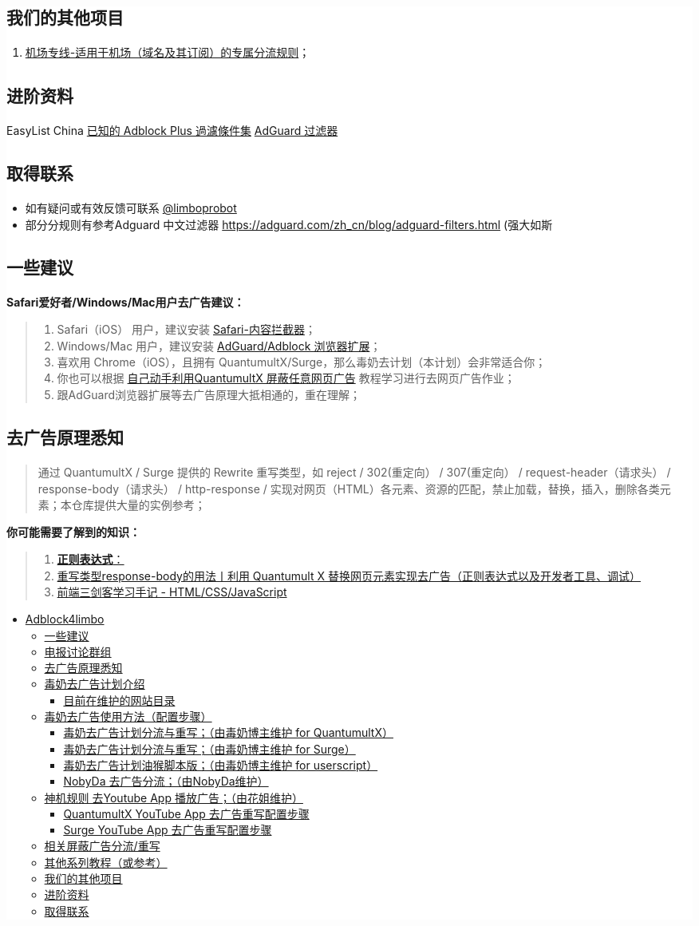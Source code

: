 ## 我们的其他项目
1. [机场专线-适用于机场（域名及其订阅）的专属分流规则](https://github.com/limbopro/Profiles4limbo)；

## 进阶资料
 EasyList China
 [已知的 Adblock Plus 過濾條件集](https://adblockplus.org/zh_TW/subscriptions)
 [AdGuard 过滤器](https://adguard.com/zh_cn/blog/adguard-filters.html)

## 取得联系

- 如有疑问或有效反馈可联系  [@limboprobot](https://t.me/limboprobot)
- 部分分规则有参考Adguard 中文过滤器 https://adguard.com/zh_cn/blog/adguard-filters.html (强大如斯

## 一些建议

 **Safari爱好者/Windows/Mac用户去广告建议：**
> 1. Safari（iOS） 用户，建议安装 [Safari-内容拦截器](https://limbopro.com/archives/safari-content-blocker.html)；
> 2. Windows/Mac 用户，建议安装 [AdGuard/Adblock 浏览器扩展](https://limbopro.com/archives/adguard.html)；
> 3. 喜欢用 Chrome（iOS），且拥有 QuantumultX/Surge，那么毒奶去计划（本计划）会非常适合你；
> 4. 你也可以根据 [自己动手利用QuantumultX 屏蔽任意网页广告](https://limbopro.com/archives/12782.html) 教程学习进行去网页广告作业；
> 5. 跟AdGuard浏览器扩展等去广告原理大抵相通的，重在理解；


## 去广告原理悉知

> 通过 QuantumultX / Surge 提供的 Rewrite 重写类型，如 reject / 302(重定向） / 307(重定向） / request-header（请求头） / response-body（请求头） / http-response / 实现对网页（HTML）各元素、资源的匹配，禁止加载，替换，插入，删除各类元素；本仓库提供大量的实例参考；

 **你可能需要了解到的知识：**
> 1. [**正则表达式**：](https://limbopro.com/archives/Regular_Expressions.html)
> 2. [重写类型response-body的用法丨利用 Quantumult X 替换网页元素实现去广告（正则表达式以及开发者工具、调试）](https://limbopro.com/archives/12782.html)
> 3. [前端三剑客学习手记 - HTML/CSS/JavaScript](https://limbopro.com/archives/15067.html)


[1]: https://raw.githubusercontent.com/limbopro/Adblock4limbo/main/NobyDa.jpg
[2]: https://limbopro.com/usr/uploads/2021/08/3373964069.jpg

- [Adblock4limbo](#adblock4limbo)
  - [一些建议](#一些建议)
  - [电报讨论群组](#电报讨论群组)
  - [去广告原理悉知](#去广告原理悉知)
  - [毒奶去广告计划介绍](#毒奶去广告计划介绍)
    - [目前在维护的网站目录](#目前在维护的网站目录)
  - [毒奶去广告使用方法（配置步骤）](#毒奶去广告使用方法配置步骤)
    - [毒奶去广告计划分流与重写；（由毒奶博主维护 for QuantumultX）](#毒奶去广告计划分流与重写由毒奶博主维护-for-quantumultx)
    - [毒奶去广告计划分流与重写；（由毒奶博主维护 for Surge）](#毒奶去广告计划分流与重写由毒奶博主维护-for-surge)
    - [毒奶去广告计划油猴脚本版；（由毒奶博主维护 for userscript）](#毒奶去广告计划油猴脚本版由毒奶博主维护-for-userscript)
    - [NobyDa 去广告分流；（由NobyDa维护）](#nobyda-去广告分流由nobyda维护)
  - [神机规则 去Youtube App 播放广告；（由花姐维护）](#神机规则-去youtube-app-播放广告由花姐维护)
    - [QuantumultX YouTube App 去广告重写配置步骤](#quantumultx-youtube-app-去广告重写配置步骤)
    - [Surge YouTube App 去广告重写配置步骤](#surge-youtube-app-去广告重写配置步骤)
  - [相关屏蔽广告分流/重写](#相关屏蔽广告分流重写)
  - [其他系列教程（或参考）](#其他系列教程或参考)
  - [我们的其他项目](#我们的其他项目)
  - [进阶资料](#进阶资料)
  - [取得联系](#取得联系)
